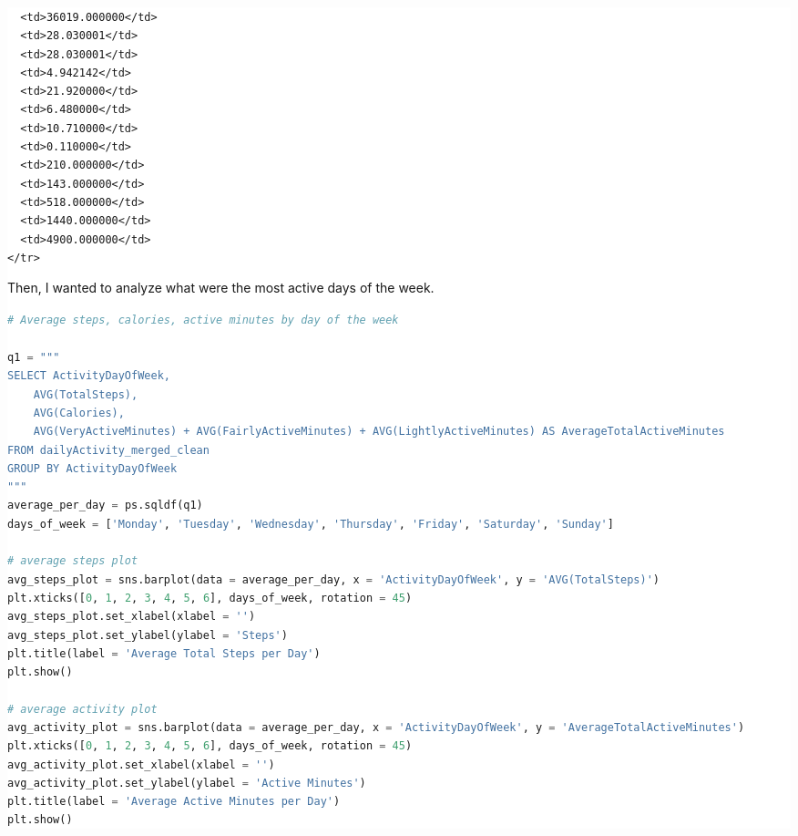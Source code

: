      <td>36019.000000</td>
      <td>28.030001</td>
      <td>28.030001</td>
      <td>4.942142</td>
      <td>21.920000</td>
      <td>6.480000</td>
      <td>10.710000</td>
      <td>0.110000</td>
      <td>210.000000</td>
      <td>143.000000</td>
      <td>518.000000</td>
      <td>1440.000000</td>
      <td>4900.000000</td>
    </tr>
  </tbody>
</table>
</div>



Then, I wanted to analyze what were the most active days of the week.


```python
# Average steps, calories, active minutes by day of the week

q1 = """
SELECT ActivityDayOfWeek, 
    AVG(TotalSteps), 
    AVG(Calories), 
    AVG(VeryActiveMinutes) + AVG(FairlyActiveMinutes) + AVG(LightlyActiveMinutes) AS AverageTotalActiveMinutes
FROM dailyActivity_merged_clean
GROUP BY ActivityDayOfWeek
"""
average_per_day = ps.sqldf(q1)
days_of_week = ['Monday', 'Tuesday', 'Wednesday', 'Thursday', 'Friday', 'Saturday', 'Sunday']

# average steps plot
avg_steps_plot = sns.barplot(data = average_per_day, x = 'ActivityDayOfWeek', y = 'AVG(TotalSteps)')
plt.xticks([0, 1, 2, 3, 4, 5, 6], days_of_week, rotation = 45)
avg_steps_plot.set_xlabel(xlabel = '')
avg_steps_plot.set_ylabel(ylabel = 'Steps')
plt.title(label = 'Average Total Steps per Day')
plt.show()

# average activity plot
avg_activity_plot = sns.barplot(data = average_per_day, x = 'ActivityDayOfWeek', y = 'AverageTotalActiveMinutes')
plt.xticks([0, 1, 2, 3, 4, 5, 6], days_of_week, rotation = 45)
avg_activity_plot.set_xlabel(xlabel = '')
avg_activity_plot.set_ylabel(ylabel = 'Active Minutes')
plt.title(label = 'Average Active Minutes per Day')
plt.show()
```
